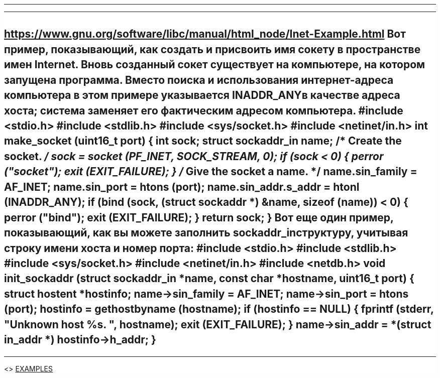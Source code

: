 ----------------------------------------------------- 
-------------------------------------- 
https://www.gnu.org/software/libc/manual/html_node/Inet-Example.html
Вот пример, показывающий, как создать и присвоить имя сокету в пространстве имен Internet. Вновь созданный сокет существует на компьютере, на котором запущена программа. Вместо поиска и использования интернет-адреса компьютера в этом примере указывается INADDR_ANYв качестве адреса хоста; система заменяет его фактическим адресом компьютера.
#include <stdio.h>
#include <stdlib.h>
#include <sys/socket.h>
#include <netinet/in.h>
int
make_socket (uint16_t port)
{
int sock;
struct sockaddr_in name;
/* Create the socket. */
sock = socket (PF_INET, SOCK_STREAM, 0);
if (sock < 0)
{
perror ("socket");
exit (EXIT_FAILURE);
}
/* Give the socket a name. */
name.sin_family = AF_INET;
name.sin_port = htons (port);
name.sin_addr.s_addr = htonl (INADDR_ANY);
if (bind (sock, (struct sockaddr *) &name, sizeof (name)) < 0)
{
perror ("bind");
exit (EXIT_FAILURE);
}
return sock;
}
Вот еще один пример, показывающий, как вы можете заполнить sockaddr_inструктуру, учитывая строку имени хоста и номер порта:
#include <stdio.h>
#include <stdlib.h>
#include <sys/socket.h>
#include <netinet/in.h>
#include <netdb.h>
void
init_sockaddr (struct sockaddr_in *name,
const char *hostname,
uint16_t port)
{
struct hostent *hostinfo;
name->sin_family = AF_INET;
name->sin_port = htons (port);
hostinfo = gethostbyname (hostname);
if (hostinfo == NULL)
{
fprintf (stderr, "Unknown host %s.
", hostname);
exit (EXIT_FAILURE);
}
name->sin_addr = *(struct in_addr *) hostinfo->h_addr;
}
-------------------------------------- 
----------------------------------------------------- 
<<EXAMPLES>>
[EXAMPLES](../fills/netinet_in_h/EXAMPLES)
